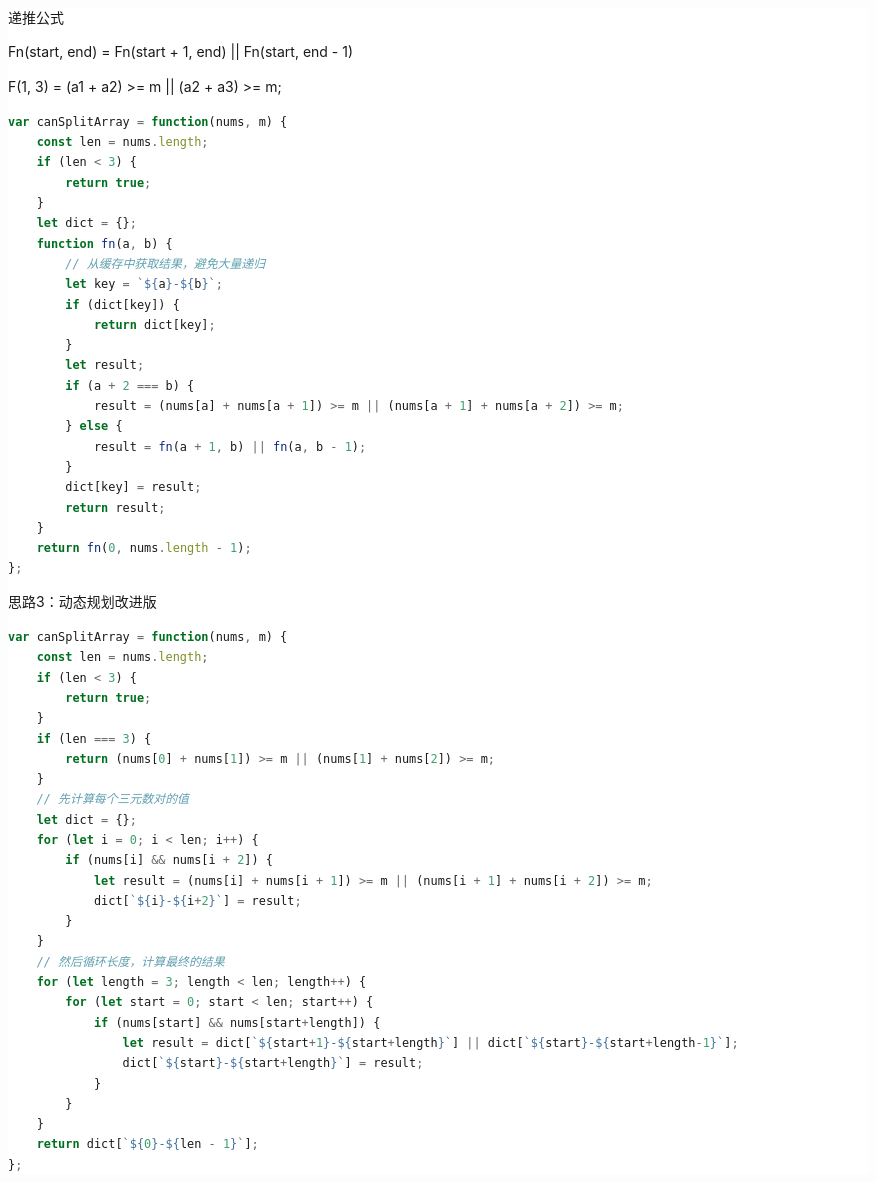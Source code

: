 递推公式

Fn(start, end) = Fn(start + 1, end) || Fn(start, end - 1)

F(1, 3) = (a1 + a2) >= m || (a2 + a3) >= m;

```javascript
var canSplitArray = function(nums, m) {
    const len = nums.length;
    if (len < 3) {
        return true;
    }
    let dict = {};
    function fn(a, b) {
        // 从缓存中获取结果，避免大量递归
        let key = `${a}-${b}`;
        if (dict[key]) {
            return dict[key];
        }
        let result;
        if (a + 2 === b) {
            result = (nums[a] + nums[a + 1]) >= m || (nums[a + 1] + nums[a + 2]) >= m;
        } else {
            result = fn(a + 1, b) || fn(a, b - 1);
        }
        dict[key] = result;
        return result;
    }
    return fn(0, nums.length - 1);
};

```

思路3：动态规划改进版

```javascript
var canSplitArray = function(nums, m) {
    const len = nums.length;
    if (len < 3) {
        return true;
    }
    if (len === 3) {
        return (nums[0] + nums[1]) >= m || (nums[1] + nums[2]) >= m;
    }
    // 先计算每个三元数对的值
    let dict = {};
    for (let i = 0; i < len; i++) {
        if (nums[i] && nums[i + 2]) {
            let result = (nums[i] + nums[i + 1]) >= m || (nums[i + 1] + nums[i + 2]) >= m;
            dict[`${i}-${i+2}`] = result;
        }
    }
    // 然后循环长度，计算最终的结果
    for (let length = 3; length < len; length++) {
        for (let start = 0; start < len; start++) {
            if (nums[start] && nums[start+length]) {
                let result = dict[`${start+1}-${start+length}`] || dict[`${start}-${start+length-1}`];
                dict[`${start}-${start+length}`] = result;
            }
        } 
    }
    return dict[`${0}-${len - 1}`];
};

```
